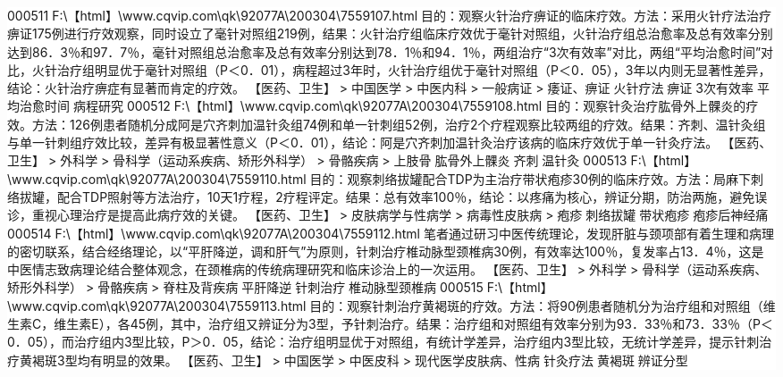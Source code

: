<DOC>
<DOCNUM>000511</DOCNUM>
<PATH>F:\【html】\www.cqvip.com\qk\92077A\200304\7559107.html</PATH>
<TITLE>火针疗法治疗痹证的临床疗效研究</TITLE>
<ABSTRACT>目的：观察<Method>火针</Method>治疗<Disease>痹证</Disease>的临床疗效。方法：采用<Method>火针</Method>疗法治疗<Disease>痹证</Disease>175例进行疗效观察，同时设立了<Method>毫针</Method>对照组219例，结果：<Method>火针</Method>治疗组临床疗效优于<Method>毫针</Method>对照组，<Method>火针</Method>治疗组总治愈率及总有效率分别达到86．3％和97．7％，<Method>毫针</Method>对照组总治愈率及总有效率分别达到78．1％和94．1％，两组治疗“3次有效率”对比，两组“平均治愈时间”对比，<Method>火针</Method>治疗组明显优于<Method>毫针</Method>对照组（P＜0．01），病程超过3年时，<Method>火针</Method>治疗组优于<Method>毫针</Method>对照组（P＜0．05），3年以内则无显著性差异，结论：<Method>火针</Method>治疗<Disease>痹症</Disease>有显著而肯定的疗效。</ABSTRACT>
<CLASSIFICATION>【医药、卫生】 > 中国医学 > 中医内科 > 一般病证 > 痿证、痹证</CLASSIFICATION>
<KEYWORDS>火针疗法 痹证 3次有效率 平均治愈时间 病程研究</KEYWORDS>
</DOC>

<DOC>
<DOCNUM>000512</DOCNUM>
<PATH>F:\【html】\www.cqvip.com\qk\92077A\200304\7559108.html</PATH>
<TITLE>齐刺、温针灸治疗肱骨外上髁炎74例临床观察</TITLE>
<ABSTRACT>目的：观察<Method>针灸</Method>治疗<Disease>肱骨外上髁炎</Disease>的疗效。方法：126例患者随机分成<Acupoint>阿是穴</Acupoint><Method>齐刺</Method>加<Method>温针灸</Method>组74例和单一<Method>针刺</Method>组52例，治疗2个疗程观察比较两组的疗效。结果：<Method>齐刺</Method>、<Method>温针灸</Method>组与单一<Method>针刺</Method>组疗效比较，差异有极显著性意义（P＜0．01），结论：<Acupoint>阿是穴</Acupoint><Method>齐刺</Method>加<Method>温针灸</Method>治疗该病的临床疗效优于单一<Method>针灸</Method>疗法。</ABSTRACT>
<CLASSIFICATION>【医药、卫生】 > 外科学 > 骨科学（运动系疾病、矫形外科学） > 骨骼疾病 > 上肢骨</CLASSIFICATION>
<KEYWORDS>肱骨外上髁炎 齐刺 温针灸</KEYWORDS>
</DOC>

<DOC>
<DOCNUM>000513</DOCNUM>
<PATH>F:\【html】\www.cqvip.com\qk\92077A\200304\7559110.html</PATH>
<TITLE>刺络拔罐配合TDP治疗带状疱疹30例</TITLE>
<ABSTRACT>目的：观察<Method>刺络拔罐</Method>配合<Method>TDP</Method>为主治疗<Disease>带状疱疹</Disease>30例的临床疗效。方法：局麻下<Method>刺络拔罐</Method>，配合<Method>TDP照射</Method>等方法治疗，10天1疗程，2疗程评定。结果：总有效率100％，结论：以疼痛为核心，辨证分期，防治两施，避免误诊，重视心理治疗是提高此病疗效的关键。</ABSTRACT>
<CLASSIFICATION>【医药、卫生】 > 皮肤病学与性病学 > 病毒性皮肤病 > 疱疹</CLASSIFICATION>
<KEYWORDS>刺络拔罐 带状疱疹 疱疹后神经痛</KEYWORDS>
</DOC>

<DOC>
<DOCNUM>000514</DOCNUM>
<PATH>F:\【html】\www.cqvip.com\qk\92077A\200304\7559112.html</PATH>
<TITLE>“平肝降逆法”针刺治疗椎动脉型颈椎病30例疗效观察</TITLE>
<ABSTRACT>笔者通过研习中医传统理论，发现<Organ>肝脏</Organ>与<Organ>颈项部</Organ>有着生理和病理的密切联系，结合经络理论，以“平肝降逆，调和肝气”为原则，<Method>针刺</Method>治疗<Disease>椎动脉型颈椎病</Disease>30例，有效率达100％，复发率占13．4％，这是中医情志致病理论结合整体观念，在<Disease>颈椎病</Disease>的传统病理研究和临床诊治上的一次运用。</ABSTRACT>
<CLASSIFICATION>【医药、卫生】 > 外科学 > 骨科学（运动系疾病、矫形外科学） > 骨骼疾病 > 脊柱及背疾病</CLASSIFICATION>
<KEYWORDS>平肝降逆 针刺治疗 椎动脉型颈椎病</KEYWORDS>
</DOC>

<DOC>
<DOCNUM>000515</DOCNUM>
<PATH>F:\【html】\www.cqvip.com\qk\92077A\200304\7559113.html</PATH>
<TITLE>针刺治疗黄褐斑的临床疗效观察</TITLE>
<ABSTRACT>目的：观察<Method>针刺</Method>治疗<Disease>黄褐斑</Disease>的疗效。方法：将90例患者随机分为治疗组和对照组（<Drug>维生素C</Drug>，<Drug>维生素E</Drug>），各45例，其中，治疗组又辨证分为3型，予<Method>针刺</Method>治疗。结果：治疗组和对照组有效率分别为93．33％和73．33％（P＜0．05），而治疗组内3型比较，P＞0．05，结论：治疗组明显优于对照组，有统计学差异，治疗组内3型比较，无统计学差异，提示<Method>针刺</Method>治疗<Disease>黄褐斑</Disease>3型均有明显的效果。</ABSTRACT>
<CLASSIFICATION>【医药、卫生】 > 中国医学 > 中医皮科 > 现代医学皮肤病、性病</CLASSIFICATION>
<KEYWORDS>针灸疗法 黄褐斑 辨证分型</KEYWORDS>
</DOC>
